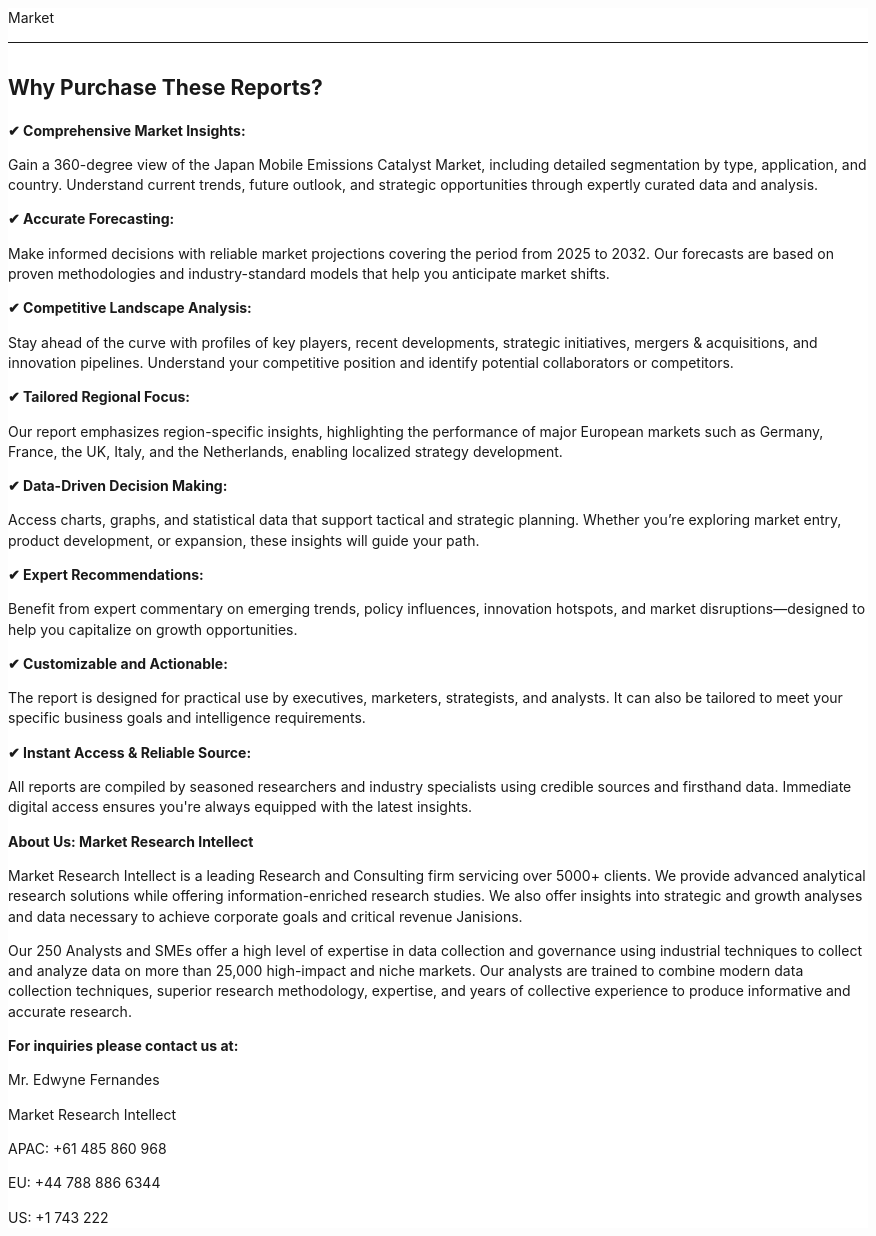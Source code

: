 Market</a></span></p></blockquote><hr /><h2>Why Purchase These Reports?</h2><p><strong>✔ Comprehensive Market Insights:</strong></p><p>Gain a 360-degree view of the Japan Mobile Emissions Catalyst Market, including detailed segmentation by type, application, and country. Understand current trends, future outlook, and strategic opportunities through expertly curated data and analysis.</p><p><strong>✔ Accurate Forecasting:</strong></p><p>Make informed decisions with reliable market projections covering the period from 2025 to 2032. Our forecasts are based on proven methodologies and industry-standard models that help you anticipate market shifts.</p><p><strong>✔ Competitive Landscape Analysis:</strong></p><p>Stay ahead of the curve with profiles of key players, recent developments, strategic initiatives, mergers &amp; acquisitions, and innovation pipelines. Understand your competitive position and identify potential collaborators or competitors.</p><p><strong>✔ Tailored Regional Focus:</strong></p><p>Our report emphasizes region-specific insights, highlighting the performance of major European markets such as Germany, France, the UK, Italy, and the Netherlands, enabling localized strategy development.</p><p><strong>✔ Data-Driven Decision Making:</strong></p><p>Access charts, graphs, and statistical data that support tactical and strategic planning. Whether you&rsquo;re exploring market entry, product development, or expansion, these insights will guide your path.</p><p><strong>✔ Expert Recommendations:</strong></p><p>Benefit from expert commentary on emerging trends, policy influences, innovation hotspots, and market disruptions&mdash;designed to help you capitalize on growth opportunities.</p><p><strong>✔ Customizable and Actionable:</strong></p><p>The report is designed for practical use by executives, marketers, strategists, and analysts. It can also be tailored to meet your specific business goals and intelligence requirements.</p><p><strong>✔ Instant Access &amp; Reliable Source:</strong></p><p>All reports are compiled by seasoned researchers and industry specialists using credible sources and firsthand data. Immediate digital access ensures you're always equipped with the latest insights.</p><p><strong><span class="font-[700]">About Us: Market Research Intellect</span></strong></p><p><span class="">Market Research Intellect is a leading Research and Consulting firm servicing over 5000+ clients. We provide advanced analytical research solutions while offering information-enriched research studies.&nbsp;</span>We also offer insights into strategic and growth analyses and data necessary to achieve corporate goals and critical revenue Janisions.</p><p><span class="">Our 250 Analysts and SMEs offer a high level of expertise in data collection and governance using industrial techniques to collect and analyze data on more than 25,000 high-impact and niche markets. Our analysts are trained to combine modern data collection techniques, superior research methodology, expertise, and years of collective experience to produce informative and accurate research.</span></p><p><strong>For inquiries please contact us at:</strong></p><p>Mr. Edwyne Fernandes</p><p>Market Research Intellect</p><p>APAC: +61 485 860 968</p><p>EU: +44 788 886 6344</p><p>US: +1 743 222